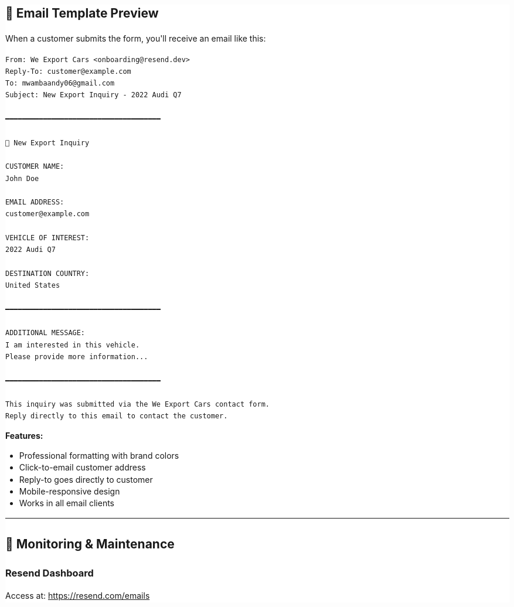 ## 📧 Email Template Preview

When a customer submits the form, you'll receive an email like this:

```
From: We Export Cars <onboarding@resend.dev>
Reply-To: customer@example.com
To: mwambaandy06@gmail.com
Subject: New Export Inquiry - 2022 Audi Q7

━━━━━━━━━━━━━━━━━━━━━━━━━━━━━━━━━━━━━

🚗 New Export Inquiry

CUSTOMER NAME:
John Doe

EMAIL ADDRESS:
customer@example.com

VEHICLE OF INTEREST:
2022 Audi Q7

DESTINATION COUNTRY:
United States

━━━━━━━━━━━━━━━━━━━━━━━━━━━━━━━━━━━━━

ADDITIONAL MESSAGE:
I am interested in this vehicle. 
Please provide more information...

━━━━━━━━━━━━━━━━━━━━━━━━━━━━━━━━━━━━━

This inquiry was submitted via the We Export Cars contact form.
Reply directly to this email to contact the customer.
```

**Features:**
- Professional formatting with brand colors
- Click-to-email customer address
- Reply-to goes directly to customer
- Mobile-responsive design
- Works in all email clients

---

## 🔧 Monitoring & Maintenance

### Resend Dashboard
Access at: https://resend.com/emails
